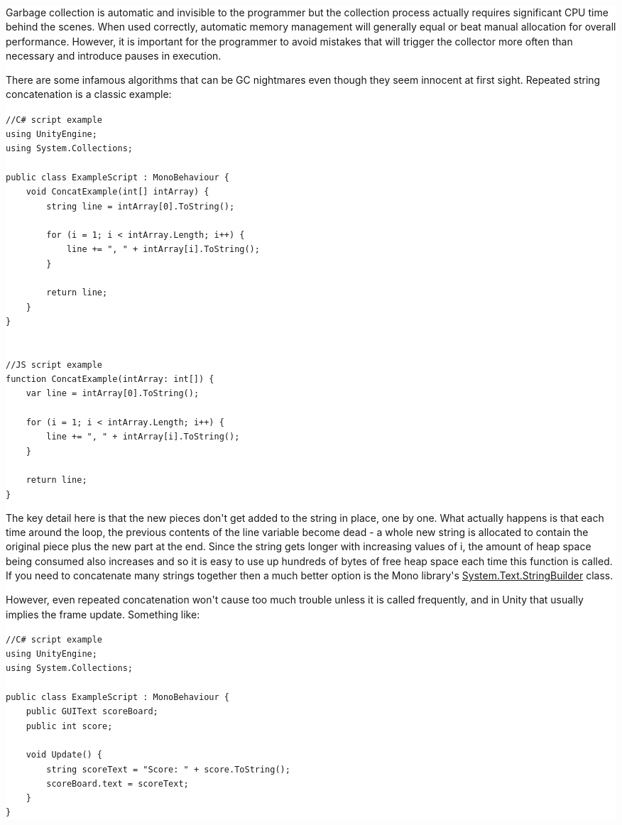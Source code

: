 
Garbage collection is automatic and invisible to the programmer but the collection process actually requires significant CPU time behind the scenes. When used correctly, automatic memory management will generally equal or beat manual allocation for overall performance. However, it is important for the programmer to avoid mistakes that will trigger the collector more often than necessary and introduce pauses in execution.

There are some infamous algorithms that can be GC nightmares even though they seem innocent at first sight. Repeated string concatenation is a classic example:

````
//C# script example
using UnityEngine;
using System.Collections;

public class ExampleScript : MonoBehaviour {
	void ConcatExample(int[] intArray) {
		string line = intArray[0].ToString();
		
		for (i = 1; i < intArray.Length; i++) {
			line += ", " + intArray[i].ToString();
		}
		
		return line;
	}
}


//JS script example
function ConcatExample(intArray: int[]) {
	var line = intArray[0].ToString();
	
	for (i = 1; i < intArray.Length; i++) {
		line += ", " + intArray[i].ToString();
	}
	
	return line;
}
````

The key detail here is that the new pieces don't get added to the string in place, one by one. What actually happens is that each time around the loop, the previous contents of the line variable become dead - a whole new string is allocated to contain the original piece plus the new part at the end. Since the string gets longer with increasing values of i, the amount of heap space being consumed also increases and so it is easy to use up hundreds of bytes of free heap space each time this function is called. If you need to concatenate many strings together then a much better option is the Mono library's [System.Text.StringBuilder](http://msdn.microsoft.com/en-gb/library/system.text.stringbuilder.aspx) class.

However, even repeated concatenation won't cause too much trouble unless it is called frequently, and in Unity that usually implies the frame update. Something like:

````
//C# script example
using UnityEngine;
using System.Collections;

public class ExampleScript : MonoBehaviour {
	public GUIText scoreBoard;
	public int score;
	
	void Update() {
		string scoreText = "Score: " + score.ToString();
		scoreBoard.text = scoreText;
	}
}

````